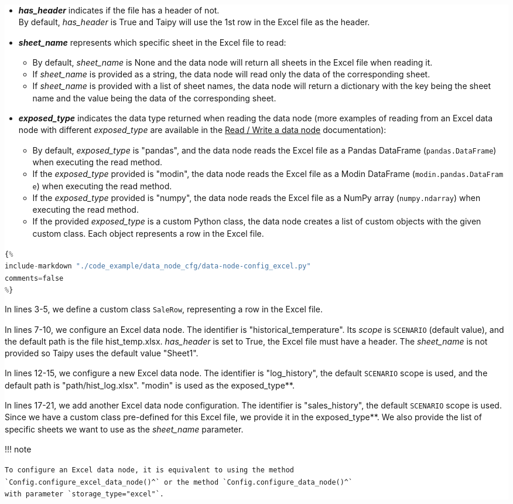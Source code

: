 - _**has_header**_ indicates if the file has a header of not.<br/>
  By default, *has_header* is True and Taipy will use the 1st row in the Excel file
  as the header.

- _**sheet_name**_ represents which specific sheet in the Excel file to read:
    - By default, *sheet_name* is None and the data node will return all sheets in
      the Excel file when reading it.
    - If *sheet_name* is provided as a string, the data node will read only the data
      of the corresponding sheet.
    - If *sheet_name* is provided with a list of sheet names, the data node will return
      a dictionary with the key being the sheet name and the value being the data of
      the corresponding sheet.

- _**exposed_type**_ indicates the data type returned when reading the data node (more
  examples of reading from an Excel data node with different *exposed_type* are available
  in the [Read / Write a data node](../entities/data-node-mgt.md#excel) documentation):
    - By default, *exposed_type* is "pandas", and the data node reads the Excel
      file as a Pandas DataFrame (`pandas.DataFrame`) when executing the read method.
    - If the *exposed_type* provided is "modin", the data node reads the Excel
      file as a Modin DataFrame (`modin.pandas.DataFrame`) when executing the
      read method.
    - If the *exposed_type* provided is "numpy", the data node reads the
      Excel file as a NumPy array (`numpy.ndarray`) when executing the read method.
    - If the provided *exposed_type* is a custom Python class, the data node
      creates a list of custom objects with the given custom class. Each object
      represents a row in the Excel file.

```python linenums="1"
{%
include-markdown "./code_example/data_node_cfg/data-node-config_excel.py"
comments=false
%}
```

In lines 3-5, we define a custom class `SaleRow`, representing a row in the Excel
file.

In lines 7-10, we configure an Excel data node. The identifier is "historical_temperature".
Its *scope* is `SCENARIO` (default value), and the default path is the file hist_temp.xlsx.
*has_header* is set to True, the Excel file must have a header. The *sheet_name* is not
provided so Taipy uses the default value "Sheet1".

In lines 12-15, we configure a new Excel data node. The identifier is "log_history",
the default `SCENARIO` scope is used, and the default path is "path/hist_log.xlsx".
"modin" is used as the exposed_type**.

In lines 17-21, we add another Excel data node configuration. The identifier is
"sales_history", the default `SCENARIO` scope is used. Since we have a custom class
pre-defined for this Excel file, we provide it in the exposed_type**. We also provide
the list of specific sheets we want to use as the *sheet_name* parameter.

!!! note

    To configure an Excel data node, it is equivalent to using the method
    `Config.configure_excel_data_node()^` or the method `Config.configure_data_node()^`
    with parameter `storage_type="excel"`.
